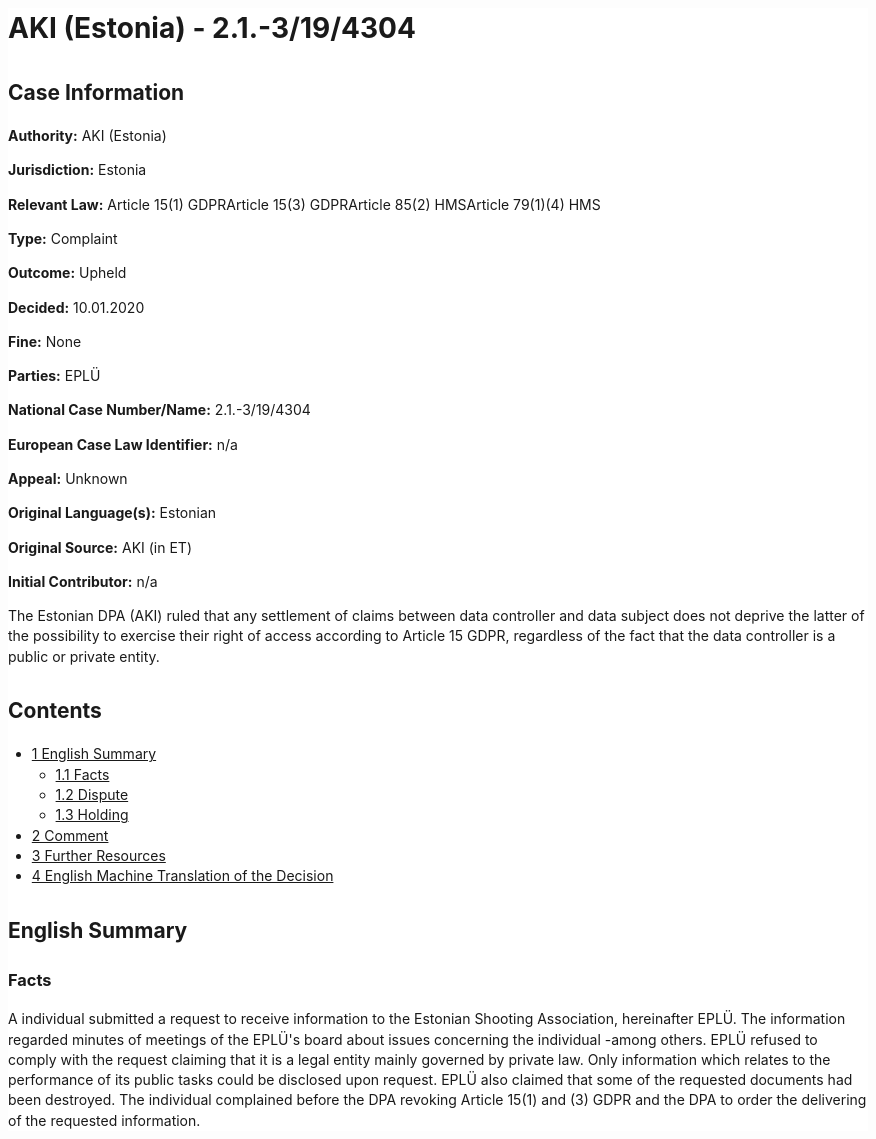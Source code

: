 # AKI (Estonia) - 2.1.-3/19/4304

## Case Information

**Authority:** AKI (Estonia)

**Jurisdiction:** Estonia

**Relevant Law:** Article 15(1) GDPRArticle 15(3) GDPRArticle 85(2) HMSArticle 79(1)(4) HMS

**Type:** Complaint

**Outcome:** Upheld

**Decided:** 10.01.2020

**Fine:** None

**Parties:** EPLÜ

**National Case Number/Name:** 2.1.-3/19/4304

**European Case Law Identifier:** n/a

**Appeal:** Unknown

**Original Language(s):** Estonian

**Original Source:** AKI (in ET)

**Initial Contributor:** n/a

The Estonian DPA (AKI) ruled that any settlement of claims between data controller and data subject does not deprive the latter of the possibility to exercise their right of access according to Article 15 GDPR, regardless of the fact that the data controller is a public or private entity.

## Contents

*   [1 English Summary](#English_Summary)
    *   [1.1 Facts](#Facts)
    *   [1.2 Dispute](#Dispute)
    *   [1.3 Holding](#Holding)
*   [2 Comment](#Comment)
*   [3 Further Resources](#Further_Resources)
*   [4 English Machine Translation of the Decision](#English_Machine_Translation_of_the_Decision)

## English Summary

### Facts

A individual submitted a request to receive information to the Estonian Shooting Association, hereinafter EPLÜ. The information regarded minutes of meetings of the EPLÜ's board about issues concerning the individual -among others. EPLÜ refused to comply with the request claiming that it is a legal entity mainly governed by private law. Only information which relates to the performance of its public tasks could be disclosed upon request. EPLÜ also claimed that some of the requested documents had been destroyed. The individual complained before the DPA revoking Article 15(1) and (3) GDPR and the DPA to order the delivering of the requested information.
